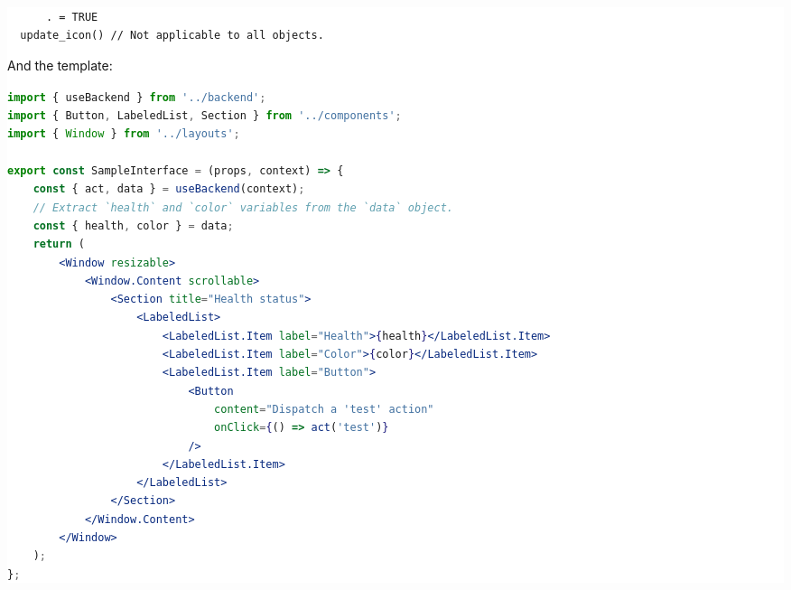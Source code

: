 ```dm
      . = TRUE
  update_icon() // Not applicable to all objects.
```

And the template:

```jsx
import { useBackend } from '../backend';
import { Button, LabeledList, Section } from '../components';
import { Window } from '../layouts';

export const SampleInterface = (props, context) => {
	const { act, data } = useBackend(context);
	// Extract `health` and `color` variables from the `data` object.
	const { health, color } = data;
	return (
		<Window resizable>
			<Window.Content scrollable>
				<Section title="Health status">
					<LabeledList>
						<LabeledList.Item label="Health">{health}</LabeledList.Item>
						<LabeledList.Item label="Color">{color}</LabeledList.Item>
						<LabeledList.Item label="Button">
							<Button
								content="Dispatch a 'test' action"
								onClick={() => act('test')}
							/>
						</LabeledList.Item>
					</LabeledList>
				</Section>
			</Window.Content>
		</Window>
	);
};
```
